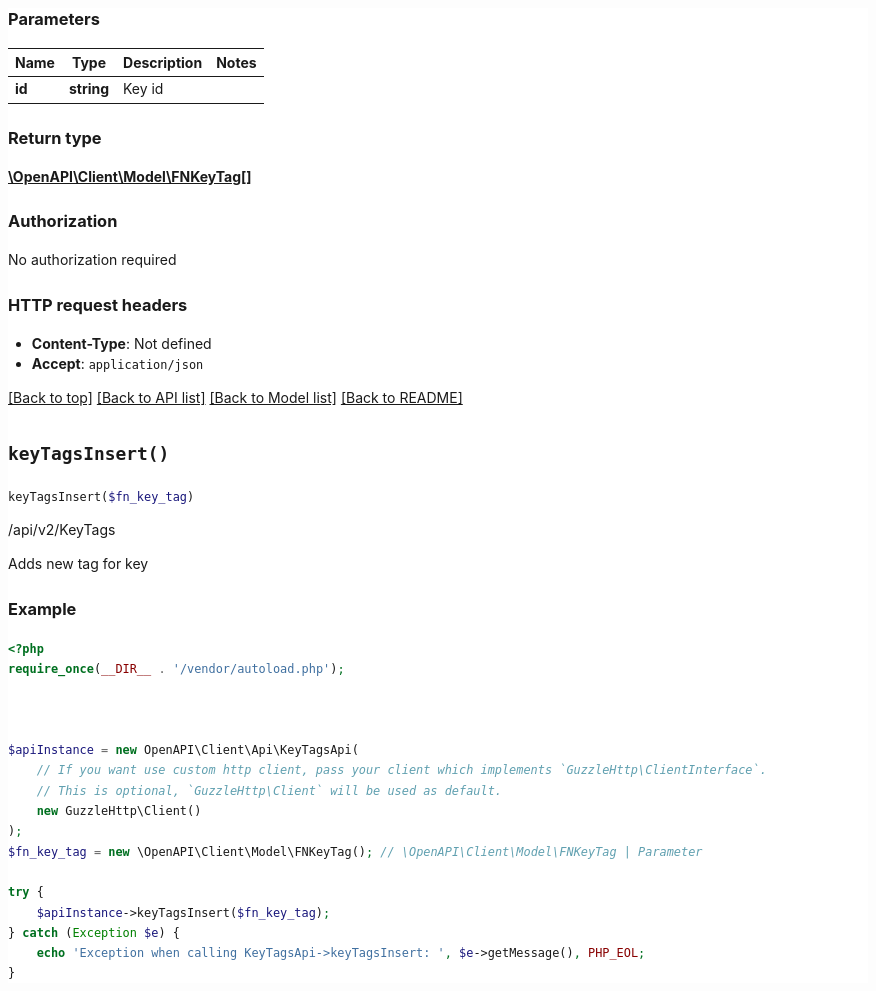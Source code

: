 ### Parameters

| Name | Type | Description  | Notes |
| ------------- | ------------- | ------------- | ------------- |
| **id** | **string**| Key id | |

### Return type

[**\OpenAPI\Client\Model\FNKeyTag[]**](../Model/FNKeyTag.md)

### Authorization

No authorization required

### HTTP request headers

- **Content-Type**: Not defined
- **Accept**: `application/json`

[[Back to top]](#) [[Back to API list]](../../README.md#endpoints)
[[Back to Model list]](../../README.md#models)
[[Back to README]](../../README.md)

## `keyTagsInsert()`

```php
keyTagsInsert($fn_key_tag)
```

/api/v2/KeyTags

Adds new tag for key

### Example

```php
<?php
require_once(__DIR__ . '/vendor/autoload.php');



$apiInstance = new OpenAPI\Client\Api\KeyTagsApi(
    // If you want use custom http client, pass your client which implements `GuzzleHttp\ClientInterface`.
    // This is optional, `GuzzleHttp\Client` will be used as default.
    new GuzzleHttp\Client()
);
$fn_key_tag = new \OpenAPI\Client\Model\FNKeyTag(); // \OpenAPI\Client\Model\FNKeyTag | Parameter

try {
    $apiInstance->keyTagsInsert($fn_key_tag);
} catch (Exception $e) {
    echo 'Exception when calling KeyTagsApi->keyTagsInsert: ', $e->getMessage(), PHP_EOL;
}
```
